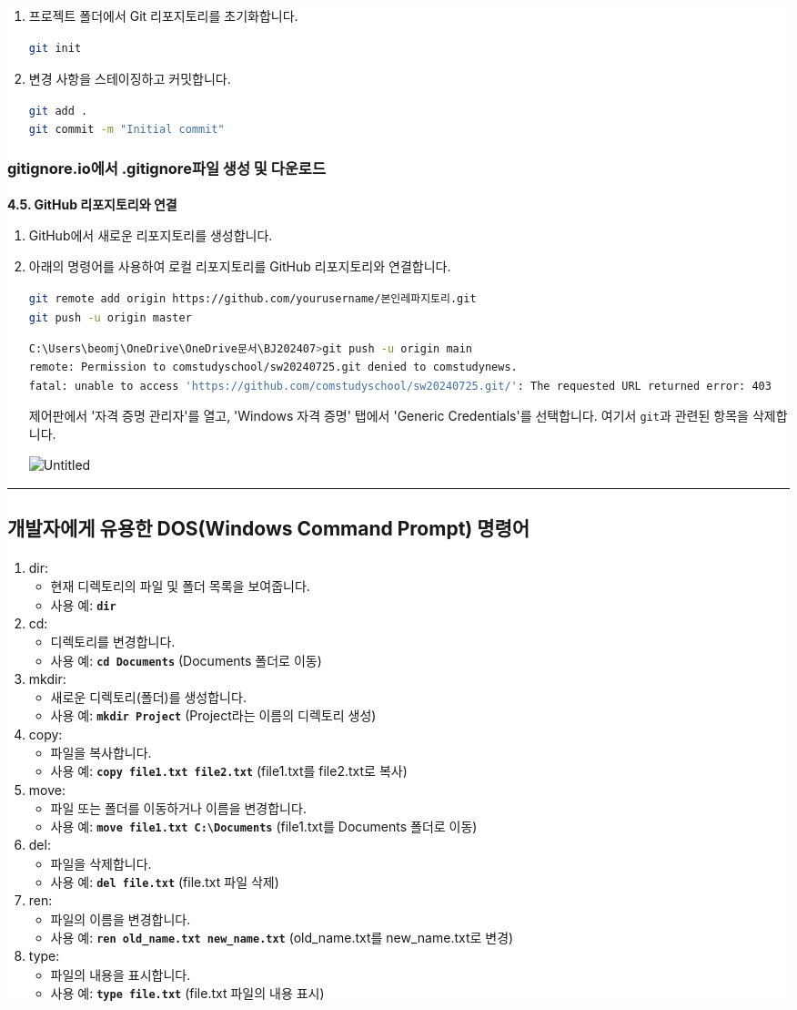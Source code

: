 1. 프로젝트 폴더에서 Git 리포지토리를 초기화합니다.
    
    ```bash
    git init
    
    ```
    
2. 변경 사항을 스테이징하고 커밋합니다.
    
    ```bash
    git add .
    git commit -m "Initial commit"
    
    ```
    

### gitignore.io에서 .gitignore파일 생성 및 다운로드

**4.5. GitHub 리포지토리와 연결**

1. GitHub에서 새로운 리포지토리를 생성합니다.
2. 아래의 명령어를 사용하여 로컬 리포지토리를 GitHub 리포지토리와 연결합니다.
    
    ```bash
    git remote add origin https://github.com/yourusername/본인레파지토리.git
    git push -u origin master
    
    ```
    
    ```bash
    C:\Users\beomj\OneDrive\OneDrive문서\BJ202407>git push -u origin main
    remote: Permission to comstudyschool/sw20240725.git denied to comstudynews.
    fatal: unable to access 'https://github.com/comstudyschool/sw20240725.git/': The requested URL returned error: 403
    ```
    
    제어판에서 '자격 증명 관리자'를 열고, 'Windows 자격 증명' 탭에서 'Generic Credentials'를 선택합니다. 여기서 `git`과 관련된 항목을 삭제합니다.
    
    ![Untitled](HTML%E1%84%8B%E1%85%B4%20%E1%84%8B%E1%85%B5%E1%84%92%E1%85%A2(%E1%84%8B%E1%85%B5%E1%84%85%E1%85%A9%E1%86%AB)%20cca3d56c854947cfa13dbd1605077247/Untitled%204.png)
    

---

## 개발자에게 유용한 DOS(Windows Command Prompt) 명령어

1. dir:
    - 현재 디렉토리의 파일 및 폴더 목록을 보여줍니다.
    - 사용 예: **`dir`**
2. cd:
    - 디렉토리를 변경합니다.
    - 사용 예: **`cd Documents`** (Documents 폴더로 이동)
3. mkdir:
    - 새로운 디렉토리(폴더)를 생성합니다.
    - 사용 예: **`mkdir Project`** (Project라는 이름의 디렉토리 생성)
4. copy:
    - 파일을 복사합니다.
    - 사용 예: **`copy file1.txt file2.txt`** (file1.txt를 file2.txt로 복사)
5. move:
    - 파일 또는 폴더를 이동하거나 이름을 변경합니다.
    - 사용 예: **`move file1.txt C:\Documents`** (file1.txt를 Documents 폴더로 이동)
6. del:
    - 파일을 삭제합니다.
    - 사용 예: **`del file.txt`** (file.txt 파일 삭제)
7. ren:
    - 파일의 이름을 변경합니다.
    - 사용 예: **`ren old_name.txt new_name.txt`** (old_name.txt를 new_name.txt로 변경)
8. type:
    - 파일의 내용을 표시합니다.
    - 사용 예: **`type file.txt`** (file.txt 파일의 내용 표시)